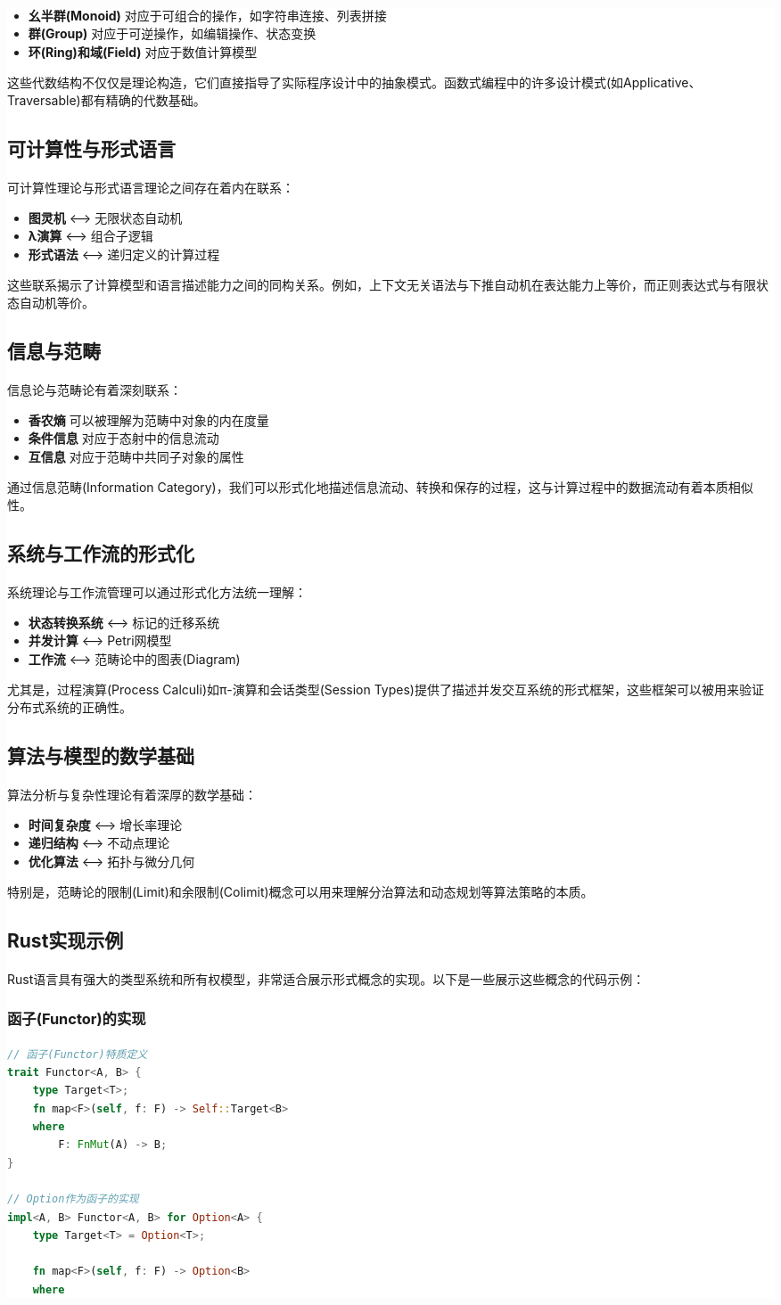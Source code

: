 - **幺半群(Monoid)** 对应于可组合的操作，如字符串连接、列表拼接
- **群(Group)** 对应于可逆操作，如编辑操作、状态变换
- **环(Ring)和域(Field)** 对应于数值计算模型

这些代数结构不仅仅是理论构造，它们直接指导了实际程序设计中的抽象模式。函数式编程中的许多设计模式(如Applicative、Traversable)都有精确的代数基础。

## 可计算性与形式语言

可计算性理论与形式语言理论之间存在着内在联系：

- **图灵机** ⟷ 无限状态自动机
- **λ演算** ⟷ 组合子逻辑
- **形式语法** ⟷ 递归定义的计算过程

这些联系揭示了计算模型和语言描述能力之间的同构关系。例如，上下文无关语法与下推自动机在表达能力上等价，而正则表达式与有限状态自动机等价。

## 信息与范畴

信息论与范畴论有着深刻联系：

- **香农熵** 可以被理解为范畴中对象的内在度量
- **条件信息** 对应于态射中的信息流动
- **互信息** 对应于范畴中共同子对象的属性

通过信息范畴(Information Category)，我们可以形式化地描述信息流动、转换和保存的过程，这与计算过程中的数据流动有着本质相似性。

## 系统与工作流的形式化

系统理论与工作流管理可以通过形式化方法统一理解：

- **状态转换系统** ⟷ 标记的迁移系统
- **并发计算** ⟷ Petri网模型
- **工作流** ⟷ 范畴论中的图表(Diagram)

尤其是，过程演算(Process Calculi)如π-演算和会话类型(Session Types)提供了描述并发交互系统的形式框架，这些框架可以被用来验证分布式系统的正确性。

## 算法与模型的数学基础

算法分析与复杂性理论有着深厚的数学基础：

- **时间复杂度** ⟷ 增长率理论
- **递归结构** ⟷ 不动点理论
- **优化算法** ⟷ 拓扑与微分几何

特别是，范畴论的限制(Limit)和余限制(Colimit)概念可以用来理解分治算法和动态规划等算法策略的本质。

## Rust实现示例

Rust语言具有强大的类型系统和所有权模型，非常适合展示形式概念的实现。以下是一些展示这些概念的代码示例：

### 函子(Functor)的实现

```rust
// 函子(Functor)特质定义
trait Functor<A, B> {
    type Target<T>;
    fn map<F>(self, f: F) -> Self::Target<B>
    where
        F: FnMut(A) -> B;
}

// Option作为函子的实现
impl<A, B> Functor<A, B> for Option<A> {
    type Target<T> = Option<T>;
    
    fn map<F>(self, f: F) -> Option<B>
    where
```